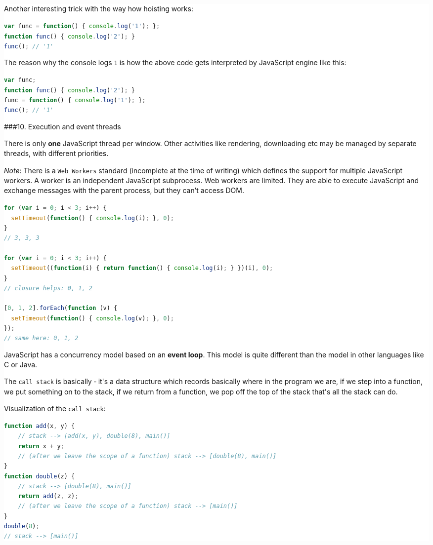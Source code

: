 Another interesting trick with the way how hoisting works:

```javascript
var func = function() { console.log('1'); };
function func() { console.log('2'); }
func(); // '1'
```

The reason why the console logs `1` is how the above code gets interpreted by JavaScript engine like this:
```javascript
var func;
function func() { console.log('2'); }
func = function() { console.log('1'); };
func(); // '1'
```


###10. Execution and event threads

There is only **one** JavaScript thread per window. Other activities like rendering, downloading etc may be managed by separate threads, with different priorities.

*Note*: There is a `Web Workers` standard (incomplete at the time of writing) which defines the support for multiple JavaScript workers. A worker is an independent JavaScript subprocess. Web workers are limited. They are able to execute JavaScript and exchange messages with the parent process, but they can’t access DOM.

```javascript
for (var i = 0; i < 3; i++) {
  setTimeout(function() { console.log(i); }, 0);
}
// 3, 3, 3

for (var i = 0; i < 3; i++) {
  setTimeout((function(i) { return function() { console.log(i); } })(i), 0);
}
// closure helps: 0, 1, 2

[0, 1, 2].forEach(function (v) {
  setTimeout(function() { console.log(v); }, 0);
});
// same here: 0, 1, 2
```

JavaScript has a concurrency model based on an **event loop**. This model is quite different than the model in other languages like C or Java.

The `call stack` is basically ‑ it's a data structure which records basically where in the program we are, if we step into a function, we put something on to the stack, if we return from a function, we pop off the top of the stack that's all the stack can do.

Visualization of the `call stack`:

```javascript
function add(x, y) {
    // stack --> [add(x, y), double(8), main()]
    return x + y;
    // (after we leave the scope of a function) stack --> [double(8), main()]
}
function double(z) {
    // stack --> [double(8), main()]
    return add(z, z);
    // (after we leave the scope of a function) stack --> [main()]
}
double(8);
// stack --> [main()]
```
